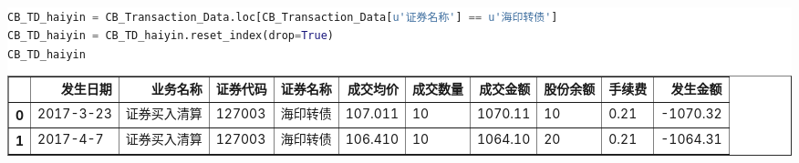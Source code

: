 

```python
CB_TD_haiyin = CB_Transaction_Data.loc[CB_Transaction_Data[u'证券名称'] == u'海印转债']
CB_TD_haiyin = CB_TD_haiyin.reset_index(drop=True)
CB_TD_haiyin
```




<div>
<style>
    .dataframe thead tr:only-child th {
        text-align: right;
    }

    .dataframe thead th {
        text-align: left;
    }

    .dataframe tbody tr th {
        vertical-align: top;
    }
</style>
<table border="1" class="dataframe">
  <thead>
    <tr style="text-align: right;">
      <th></th>
      <th>发生日期</th>
      <th>业务名称</th>
      <th>证券代码</th>
      <th>证券名称</th>
      <th>成交均价</th>
      <th>成交数量</th>
      <th>成交金额</th>
      <th>股份余额</th>
      <th>手续费</th>
      <th>发生金额</th>
    </tr>
  </thead>
  <tbody>
    <tr>
      <th>0</th>
      <td>2017-3-23</td>
      <td>证券买入清算</td>
      <td>127003</td>
      <td>海印转债</td>
      <td>107.011</td>
      <td>10</td>
      <td>1070.11</td>
      <td>10</td>
      <td>0.21</td>
      <td>-1070.32</td>
    </tr>
    <tr>
      <th>1</th>
      <td>2017-4-7</td>
      <td>证券买入清算</td>
      <td>127003</td>
      <td>海印转债</td>
      <td>106.410</td>
      <td>10</td>
      <td>1064.10</td>
      <td>20</td>
      <td>0.21</td>
      <td>-1064.31</td>
    </tr>